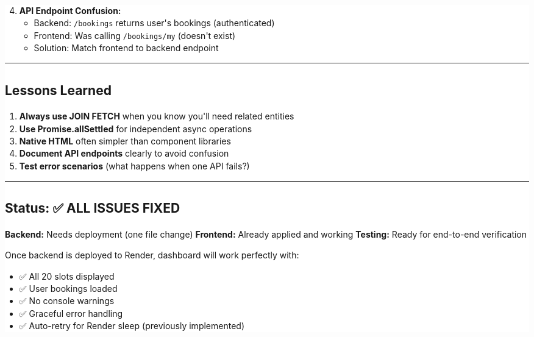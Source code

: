 4. **API Endpoint Confusion:**
   - Backend: `/bookings` returns user's bookings (authenticated)
   - Frontend: Was calling `/bookings/my` (doesn't exist)
   - Solution: Match frontend to backend endpoint

---

## Lessons Learned

1. **Always use JOIN FETCH** when you know you'll need related entities
2. **Use Promise.allSettled** for independent async operations
3. **Native HTML** often simpler than component libraries
4. **Document API endpoints** clearly to avoid confusion
5. **Test error scenarios** (what happens when one API fails?)

---

## Status: ✅ ALL ISSUES FIXED

**Backend:** Needs deployment (one file change)
**Frontend:** Already applied and working
**Testing:** Ready for end-to-end verification

Once backend is deployed to Render, dashboard will work perfectly with:
- ✅ All 20 slots displayed
- ✅ User bookings loaded
- ✅ No console warnings
- ✅ Graceful error handling
- ✅ Auto-retry for Render sleep (previously implemented)

